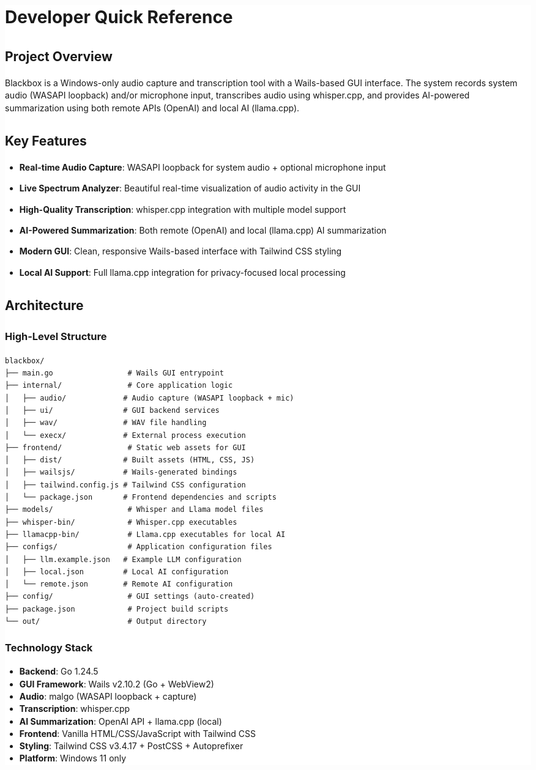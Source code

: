 # Developer Quick Reference

## Project Overview

Blackbox is a Windows-only audio capture and transcription tool with a Wails-based GUI interface. The system records system audio (WASAPI loopback) and/or microphone input, transcribes audio using whisper.cpp, and provides AI-powered summarization using both remote APIs (OpenAI) and local AI (llama.cpp).

## Key Features

- **Real-time Audio Capture**: WASAPI loopback for system audio + optional microphone input
- **Live Spectrum Analyzer**: Beautiful real-time visualization of audio activity in the GUI
- **High-Quality Transcription**: whisper.cpp integration with multiple model support
- **AI-Powered Summarization**: Both remote (OpenAI) and local (llama.cpp) AI summarization
- **Modern GUI**: Clean, responsive Wails-based interface with Tailwind CSS styling

- **Local AI Support**: Full llama.cpp integration for privacy-focused local processing

## Architecture

### High-Level Structure
```
blackbox/
├── main.go                 # Wails GUI entrypoint
├── internal/               # Core application logic
│   ├── audio/             # Audio capture (WASAPI loopback + mic)
│   ├── ui/                # GUI backend services
│   ├── wav/               # WAV file handling
│   └── execx/             # External process execution
├── frontend/               # Static web assets for GUI
│   ├── dist/              # Built assets (HTML, CSS, JS)
│   ├── wailsjs/           # Wails-generated bindings
│   ├── tailwind.config.js # Tailwind CSS configuration
│   └── package.json       # Frontend dependencies and scripts
├── models/                 # Whisper and Llama model files
├── whisper-bin/            # Whisper.cpp executables
├── llamacpp-bin/           # Llama.cpp executables for local AI
├── configs/                # Application configuration files
│   ├── llm.example.json   # Example LLM configuration
│   ├── local.json         # Local AI configuration
│   └── remote.json        # Remote AI configuration
├── config/                 # GUI settings (auto-created)
├── package.json            # Project build scripts
└── out/                    # Output directory
```

### Technology Stack
- **Backend**: Go 1.24.5
- **GUI Framework**: Wails v2.10.2 (Go + WebView2)
- **Audio**: malgo (WASAPI loopback + capture)
- **Transcription**: whisper.cpp
- **AI Summarization**: OpenAI API + llama.cpp (local)
- **Frontend**: Vanilla HTML/CSS/JavaScript with Tailwind CSS
- **Styling**: Tailwind CSS v3.4.17 + PostCSS + Autoprefixer
- **Platform**: Windows 11 only
